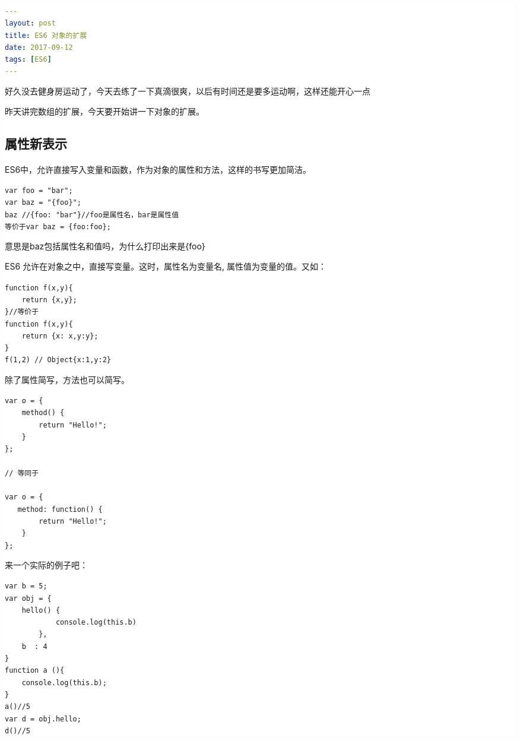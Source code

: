 ```yaml
---
layout: post
title: ES6 对象的扩展
date: 2017-09-12
tags: [ES6]
---
```


好久没去健身房运动了，今天去练了一下真滴很爽，以后有时间还是要多运动啊，这样还能开心一点

昨天讲完数组的扩展，今天要开始讲一下对象的扩展。

## 属性新表示

ES6中，允许直接写入变量和函数，作为对象的属性和方法，这样的书写更加简洁。

    var foo = "bar";
    var baz = "{foo}";
    baz //{foo: "bar"}//foo是属性名，bar是属性值
    等价于var baz = {foo:foo};
意思是baz包括属性名和值吗，为什么打印出来是{foo}






ES6 允许在对象之中，直接写变量。这时，属性名为变量名, 属性值为变量的值。又如：

    function f(x,y){
        return {x,y};
    }//等价于
    function f(x,y){
        return {x: x,y:y};
    }
    f(1,2) // Object{x:1,y:2}

除了属性简写，方法也可以简写。

    var o = {
        method() {
            return "Hello!";
        }
    };

    // 等同于

    var o = {
       method: function() {
            return "Hello!";
        }
    };

来一个实际的例子吧：

    var b = 5;
    var obj = {
        hello() {
                console.log(this.b)
            },
        b  : 4
    }
    function a (){
        console.log(this.b);
    }
    a()//5
    var d = obj.hello;
    d()//5
